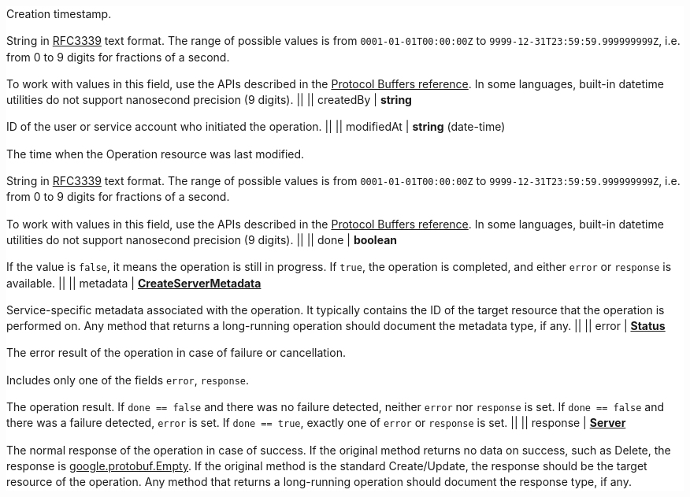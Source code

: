 Creation timestamp.

String in [RFC3339](https://www.ietf.org/rfc/rfc3339.txt) text format. The range of possible values is from
`0001-01-01T00:00:00Z` to `9999-12-31T23:59:59.999999999Z`, i.e. from 0 to 9 digits for fractions of a second.

To work with values in this field, use the APIs described in the
[Protocol Buffers reference](https://developers.google.com/protocol-buffers/docs/reference/overview).
In some languages, built-in datetime utilities do not support nanosecond precision (9 digits). ||
|| createdBy | **string**

ID of the user or service account who initiated the operation. ||
|| modifiedAt | **string** (date-time)

The time when the Operation resource was last modified.

String in [RFC3339](https://www.ietf.org/rfc/rfc3339.txt) text format. The range of possible values is from
`0001-01-01T00:00:00Z` to `9999-12-31T23:59:59.999999999Z`, i.e. from 0 to 9 digits for fractions of a second.

To work with values in this field, use the APIs described in the
[Protocol Buffers reference](https://developers.google.com/protocol-buffers/docs/reference/overview).
In some languages, built-in datetime utilities do not support nanosecond precision (9 digits). ||
|| done | **boolean**

If the value is `false`, it means the operation is still in progress.
If `true`, the operation is completed, and either `error` or `response` is available. ||
|| metadata | **[CreateServerMetadata](#yandex.cloud.baremetal.v1alpha.CreateServerMetadata)**

Service-specific metadata associated with the operation.
It typically contains the ID of the target resource that the operation is performed on.
Any method that returns a long-running operation should document the metadata type, if any. ||
|| error | **[Status](#google.rpc.Status)**

The error result of the operation in case of failure or cancellation.

Includes only one of the fields `error`, `response`.

The operation result.
If `done == false` and there was no failure detected, neither `error` nor `response` is set.
If `done == false` and there was a failure detected, `error` is set.
If `done == true`, exactly one of `error` or `response` is set. ||
|| response | **[Server](#yandex.cloud.baremetal.v1alpha.Server)**

The normal response of the operation in case of success.
If the original method returns no data on success, such as Delete,
the response is [google.protobuf.Empty](https://developers.google.com/protocol-buffers/docs/reference/google.protobuf#google.protobuf.Empty).
If the original method is the standard Create/Update,
the response should be the target resource of the operation.
Any method that returns a long-running operation should document the response type, if any.
